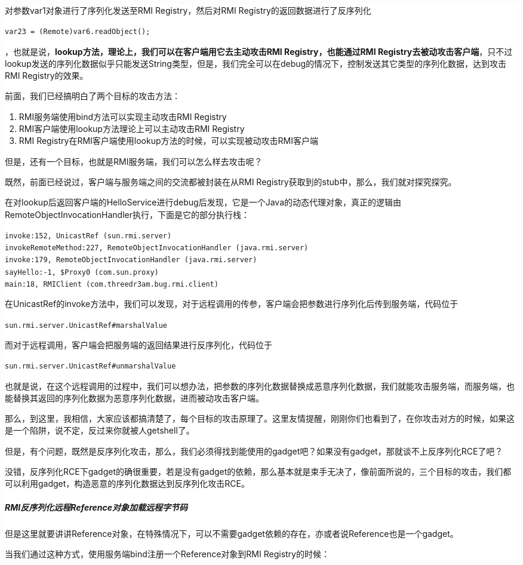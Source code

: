 

对参数var1对象进行了序列化发送至RMI Registry，然后对RMI Registry的返回数据进行了反序列化

```
var23 = (Remote)var6.readObject();
```



，也就是说，**lookup方法，理论上，我们可以在客户端用它去主动攻击RMI Registry，也能通过RMI Registry去被动攻击客户端**，只不过lookup发送的序列化数据似乎只能发送String类型，但是，我们完全可以在debug的情况下，控制发送其它类型的序列化数据，达到攻击RMI Registry的效果。

前面，我们已经搞明白了两个目标的攻击方法：

1. RMI服务端使用bind方法可以实现主动攻击RMI Registry
2. RMI客户端使用lookup方法理论上可以主动攻击RMI Registry
3. RMI Registry在RMI客户端使用lookup方法的时候，可以实现被动攻击RMI客户端

但是，还有一个目标，也就是RMI服务端，我们可以怎么样去攻击呢？

既然，前面已经说过，客户端与服务端之间的交流都被封装在从RMI Registry获取到的stub中，那么，我们就对探究探究。

在对lookup后返回客户端的HelloService进行debug后发现，它是一个Java的动态代理对象，真正的逻辑由RemoteObjectInvocationHandler执行，下面是它的部分执行栈：

```
invoke:152, UnicastRef (sun.rmi.server)
invokeRemoteMethod:227, RemoteObjectInvocationHandler (java.rmi.server)
invoke:179, RemoteObjectInvocationHandler (java.rmi.server)
sayHello:-1, $Proxy0 (com.sun.proxy)
main:18, RMIClient (com.threedr3am.bug.rmi.client)
```

在UnicastRef的invoke方法中，我们可以发现，对于远程调用的传参，客户端会把参数进行序列化后传到服务端，代码位于

```
sun.rmi.server.UnicastRef#marshalValue
```



而对于远程调用，客户端会把服务端的返回结果进行反序列化，代码位于

```
sun.rmi.server.UnicastRef#unmarshalValue
```



也就是说，在这个远程调用的过程中，我们可以想办法，把参数的序列化数据替换成恶意序列化数据，我们就能攻击服务端，而服务端，也能替换其返回的序列化数据为恶意序列化数据，进而被动攻击客户端。

那么，到这里，我相信，大家应该都搞清楚了，每个目标的攻击原理了。这里友情提醒，刚刚你们也看到了，在你攻击对方的时候，如果这是一个陷阱，说不定，反过来你就被人getshell了。

但是，有个问题，既然是反序列化攻击，那么，我们必须得找到能使用的gadget吧？如果没有gadget，那就谈不上反序列化RCE了吧？

没错，反序列化RCE下gadget的确很重要，若是没有gadget的依赖，那么基本就是束手无决了，像前面所说的，三个目标的攻击，我们都可以利用gadget，构造恶意的序列化数据达到反序列化攻击RCE。

##### RMI反序列化远程Reference对象加载远程字节码

但是这里就要讲讲Reference对象，在特殊情况下，可以不需要gadget依赖的存在，亦或者说Reference也是一个gadget。

当我们通过这种方式，使用服务端bind注册一个Reference对象到RMI Registry的时候：
